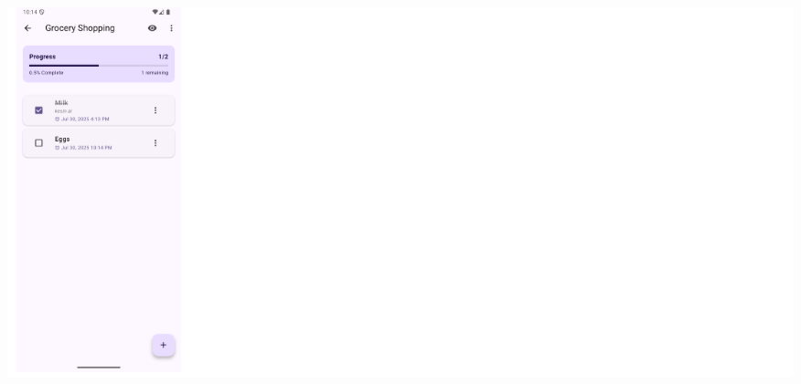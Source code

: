 <img src="https://github.com/Dogushn/listego/blob/main/ScreenShots/Screenshot_20250728_221458.png" width="200" height="400" />